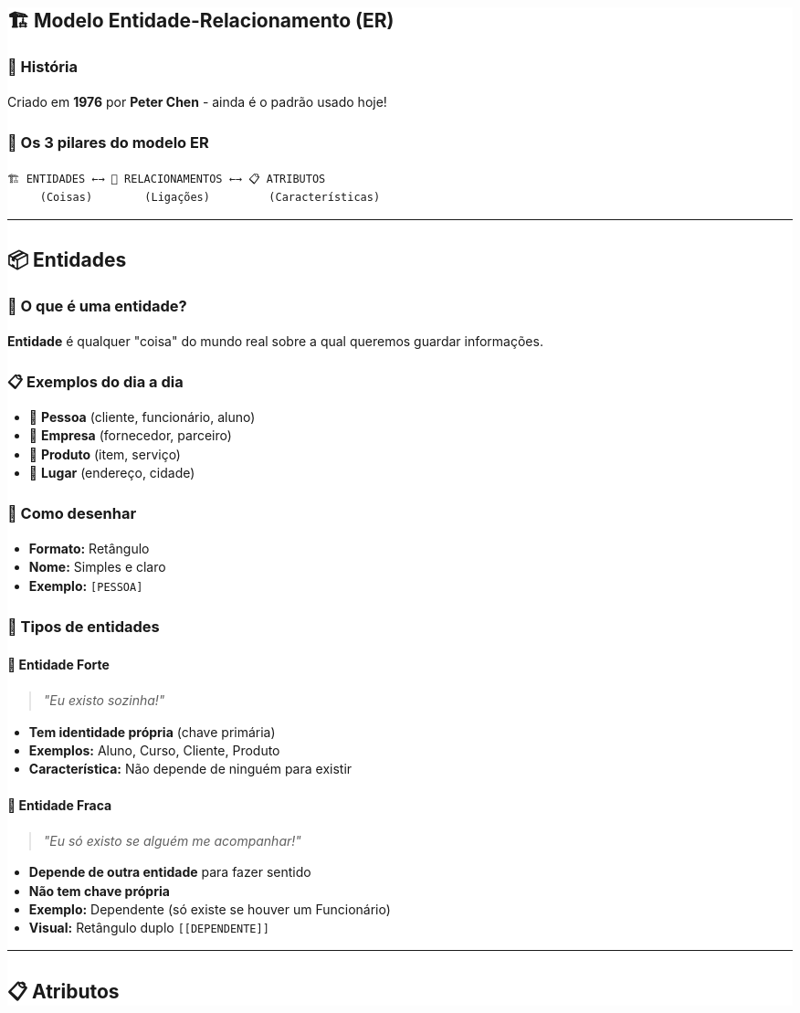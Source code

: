 
## 🏗️ Modelo Entidade-Relacionamento (ER)

### 📅 História
Criado em **1976** por **Peter Chen** - ainda é o padrão usado hoje!

### 🧩 Os 3 pilares do modelo ER

```
🏗️ ENTIDADES ←→ 🔗 RELACIONAMENTOS ←→ 📋 ATRIBUTOS
     (Coisas)        (Ligações)         (Características)
```

---

## 📦 Entidades

### 🤷 O que é uma entidade?

**Entidade** é qualquer "coisa" do mundo real sobre a qual queremos guardar informações.

### 📋 Exemplos do dia a dia
- 👤 **Pessoa** (cliente, funcionário, aluno)
- 🏢 **Empresa** (fornecedor, parceiro)
- 📱 **Produto** (item, serviço)
- 📍 **Lugar** (endereço, cidade)

### 🎨 Como desenhar
- **Formato:** Retângulo
- **Nome:** Simples e claro
- **Exemplo:** `[PESSOA]`

### 💪 Tipos de entidades

#### 🦾 Entidade Forte
> *"Eu existo sozinha!"*

- **Tem identidade própria** (chave primária)
- **Exemplos:** Aluno, Curso, Cliente, Produto
- **Característica:** Não depende de ninguém para existir

#### 🤝 Entidade Fraca
> *"Eu só existo se alguém me acompanhar!"*

- **Depende de outra entidade** para fazer sentido
- **Não tem chave própria**
- **Exemplo:** Dependente (só existe se houver um Funcionário)
- **Visual:** Retângulo duplo `[[DEPENDENTE]]`

---

## 📋 Atributos
